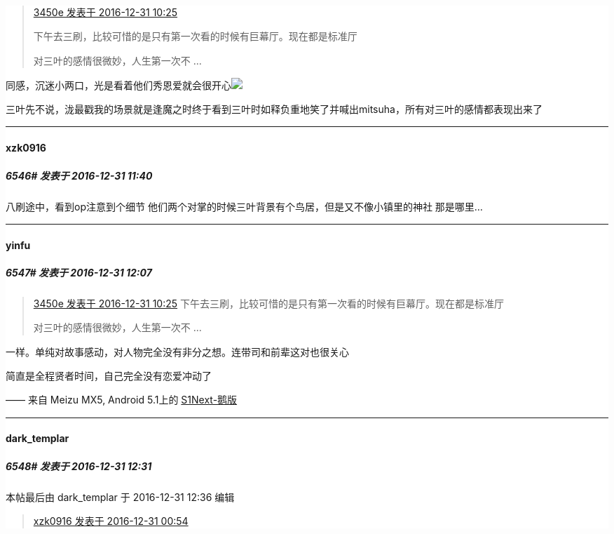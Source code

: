 

<blockquote><a href="httphttps://bbs.saraba1st.com/2b/forum.php?mod=redirect&amp;goto=findpost&amp;pid=34655139&amp;ptid=1296766" target="_blank">3450e 发表于 2016-12-31 10:25</a>

下午去三刷，比较可惜的是只有第一次看的时候有巨幕厅。现在都是标准厅

对三叶的感情很微妙，人生第一次不 ...</blockquote>
同感，沉迷小两口，光是看着他们秀恩爱就会很开心<img src="https://static.saraba1st.com/image/smiley/dym/148.gif" referrerpolicy="no-referrer">

三叶先不说，泷最戳我的场景就是逢魔之时终于看到三叶时如释负重地笑了并喊出mitsuha，所有对三叶的感情都表现出来了







-----

####  xzk0916  
##### 6546#       发表于 2016-12-31 11:40




八刷途中，看到op注意到个细节 他们两个对掌的时候三叶背景有个鸟居，但是又不像小镇里的神社
那是哪里…







-----

####  yinfu  
##### 6547#       发表于 2016-12-31 12:07



<blockquote><a href="httphttps://bbs.saraba1st.com/2b/forum.php?mod=redirect&amp;goto=findpost&amp;pid=34655139&amp;ptid=1296766" target="_blank">3450e 发表于 2016-12-31 10:25</a>
下午去三刷，比较可惜的是只有第一次看的时候有巨幕厅。现在都是标准厅

对三叶的感情很微妙，人生第一次不 ...</blockquote>
一样。单纯对故事感动，对人物完全没有非分之想。连带司和前辈这对也很关心

简直是全程贤者时间，自己完全没有恋爱冲动了

—— 来自 Meizu MX5, Android 5.1上的 [S1Next-鹅版](https://github.com/ykrank/S1-Next/releases)







-----

####  dark_templar  
##### 6548#       发表于 2016-12-31 12:31



 本帖最后由 dark_templar 于 2016-12-31 12:36 编辑 
<blockquote><a href="httphttps://bbs.saraba1st.com/2b/forum.php?mod=redirect&amp;goto=findpost&amp;pid=34653384&amp;ptid=1296766" target="_blank">xzk0916 发表于 2016-12-31 00:54</a>
